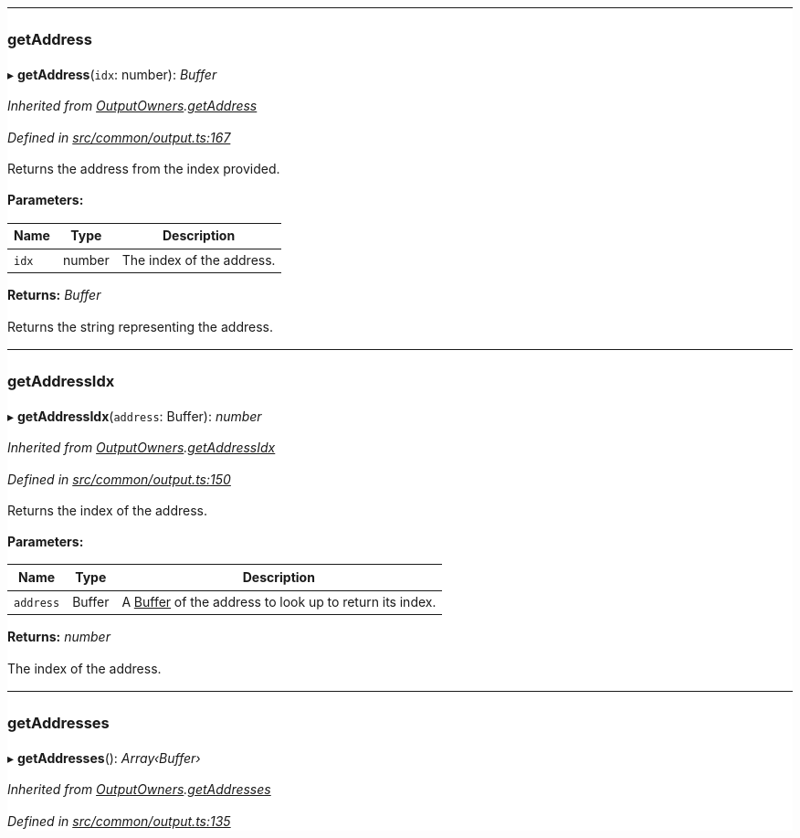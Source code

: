___

###  getAddress

▸ **getAddress**(`idx`: number): *Buffer*

*Inherited from [OutputOwners](common_output.outputowners.md).[getAddress](common_output.outputowners.md#getaddress)*

*Defined in [src/common/output.ts:167](https://github.com/ava-labs/avalanchejs/blob/ccc6083/src/common/output.ts#L167)*

Returns the address from the index provided.

**Parameters:**

Name | Type | Description |
------ | ------ | ------ |
`idx` | number | The index of the address.  |

**Returns:** *Buffer*

Returns the string representing the address.

___

###  getAddressIdx

▸ **getAddressIdx**(`address`: Buffer): *number*

*Inherited from [OutputOwners](common_output.outputowners.md).[getAddressIdx](common_output.outputowners.md#getaddressidx)*

*Defined in [src/common/output.ts:150](https://github.com/ava-labs/avalanchejs/blob/ccc6083/src/common/output.ts#L150)*

Returns the index of the address.

**Parameters:**

Name | Type | Description |
------ | ------ | ------ |
`address` | Buffer | A [Buffer](https://github.com/feross/buffer) of the address to look up to return its index.  |

**Returns:** *number*

The index of the address.

___

###  getAddresses

▸ **getAddresses**(): *Array‹Buffer›*

*Inherited from [OutputOwners](common_output.outputowners.md).[getAddresses](common_output.outputowners.md#getaddresses)*

*Defined in [src/common/output.ts:135](https://github.com/ava-labs/avalanchejs/blob/ccc6083/src/common/output.ts#L135)*
